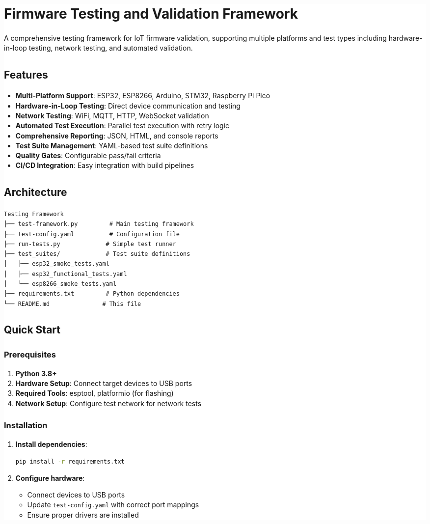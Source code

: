 # Firmware Testing and Validation Framework

A comprehensive testing framework for IoT firmware validation, supporting multiple platforms and test types including hardware-in-loop testing, network testing, and automated validation.

## Features

- **Multi-Platform Support**: ESP32, ESP8266, Arduino, STM32, Raspberry Pi Pico
- **Hardware-in-Loop Testing**: Direct device communication and testing
- **Network Testing**: WiFi, MQTT, HTTP, WebSocket validation
- **Automated Test Execution**: Parallel test execution with retry logic
- **Comprehensive Reporting**: JSON, HTML, and console reports
- **Test Suite Management**: YAML-based test suite definitions
- **Quality Gates**: Configurable pass/fail criteria
- **CI/CD Integration**: Easy integration with build pipelines

## Architecture

```
Testing Framework
├── test-framework.py         # Main testing framework
├── test-config.yaml          # Configuration file
├── run-tests.py             # Simple test runner
├── test_suites/             # Test suite definitions
│   ├── esp32_smoke_tests.yaml
│   ├── esp32_functional_tests.yaml
│   └── esp8266_smoke_tests.yaml
├── requirements.txt         # Python dependencies
└── README.md               # This file
```

## Quick Start

### Prerequisites

1. **Python 3.8+**
2. **Hardware Setup**: Connect target devices to USB ports
3. **Required Tools**: esptool, platformio (for flashing)
4. **Network Setup**: Configure test network for network tests

### Installation

1. **Install dependencies**:
   ```bash
   pip install -r requirements.txt
   ```

2. **Configure hardware**:
   - Connect devices to USB ports
   - Update `test-config.yaml` with correct port mappings
   - Ensure proper drivers are installed
